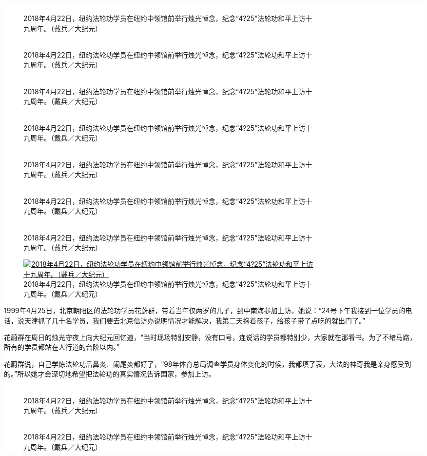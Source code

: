 <figure id="attachment_10327422" aria-describedby="caption-attachment-10327422" style="width: 600px" class="wp-caption aligncenter"><a target="_blank" href="https://i.epochtimes.com/assets/uploads/2018/04/1804222242391973.jpg"><img decoding="async" class="wp-image-10327422 size-large" src="https://i.epochtimes.com/assets/uploads/2018/04/1804222242391973-600x400.jpg" alt="" width="600" b="400" /></a><figcaption id="caption-attachment-10327422" class="wp-caption-text">2018年4月22日，纽约法轮功学员在纽约中领馆前举行烛光悼念，纪念“4?25”法轮功和平上访十九周年。（戴兵／大纪元）</figcaption></figure>
<figure id="attachment_10327424" aria-describedby="caption-attachment-10327424" style="width: 600px" class="wp-caption aligncenter"><a target="_blank" href="https://i.epochtimes.com/assets/uploads/2018/04/1804222242151973.jpg"><img decoding="async" class="size-large wp-image-10327424" title="" src="https://i.epochtimes.com/assets/uploads/2018/04/1804222242151973-600x400.jpg" alt="" width="600" b="400" /></a><figcaption id="caption-attachment-10327424" class="wp-caption-text">2018年4月22日，纽约法轮功学员在纽约中领馆前举行烛光悼念，纪念“4?25”法轮功和平上访十九周年。（戴兵／大纪元）</figcaption></figure>
<figure id="attachment_10327426" aria-describedby="caption-attachment-10327426" style="width: 600px" class="wp-caption aligncenter"><a target="_blank" href="https://i.epochtimes.com/assets/uploads/2018/04/1804222241581973.jpg"><img decoding="async" class="size-large wp-image-10327426" title="" src="https://i.epochtimes.com/assets/uploads/2018/04/1804222241581973-600x400.jpg" alt="" width="600" b="400" /></a><figcaption id="caption-attachment-10327426" class="wp-caption-text">2018年4月22日，纽约法轮功学员在纽约中领馆前举行烛光悼念，纪念“4?25”法轮功和平上访十九周年。（戴兵／大纪元）</figcaption></figure>
<figure id="attachment_10327430" aria-describedby="caption-attachment-10327430" style="width: 600px" class="wp-caption aligncenter"><a target="_blank" href="https://i.epochtimes.com/assets/uploads/2018/04/1804222242211973.jpg"><img decoding="async" class="wp-image-10327430 size-large" src="https://i.epochtimes.com/assets/uploads/2018/04/1804222242211973-600x400.jpg" alt="" width="600" b="400" /></a><figcaption id="caption-attachment-10327430" class="wp-caption-text">2018年4月22日，纽约法轮功学员在纽约中领馆前举行烛光悼念，纪念“4?25”法轮功和平上访十九周年。（戴兵／大纪元）</figcaption></figure>
<figure id="attachment_10327872" aria-describedby="caption-attachment-10327872" style="width: 600px" class="wp-caption aligncenter"><a target="_blank" href="https://i.epochtimes.com/assets/uploads/2018/04/1804222241531973.jpg"><img decoding="async" class="wp-image-10327872 size-large" src="https://i.epochtimes.com/assets/uploads/2018/04/1804222241531973-600x400.jpg" alt="" width="600" b="400" /></a><figcaption id="caption-attachment-10327872" class="wp-caption-text">2018年4月22日，纽约法轮功学员在纽约中领馆前举行烛光悼念，纪念“4?25”法轮功和平上访十九周年。（戴兵／大纪元）</figcaption></figure>
<figure id="attachment_10327881" aria-describedby="caption-attachment-10327881" style="width: 600px" class="wp-caption aligncenter"><a target="_blank" href="https://i.epochtimes.com/assets/uploads/2018/04/1804222242101973.jpg"><img decoding="async" class="wp-image-10327881 size-large" src="https://i.epochtimes.com/assets/uploads/2018/04/1804222242101973-600x400.jpg" alt="" width="600" b="400" /></a><figcaption id="caption-attachment-10327881" class="wp-caption-text">2018年4月22日，纽约法轮功学员在纽约中领馆前举行烛光悼念，纪念“4?25”法轮功和平上访十九周年。（戴兵／大纪元）</figcaption></figure>
<figure id="attachment_10327871" aria-describedby="caption-attachment-10327871" style="width: 600px" class="wp-caption aligncenter"><a target="_blank" href="https://i.epochtimes.com/assets/uploads/2018/04/1804222242321973.jpg"><img decoding="async" class="wp-image-10327871 size-large" src="https://i.epochtimes.com/assets/uploads/2018/04/1804222242321973-600x400.jpg" alt="" width="600" b="400" /></a><figcaption id="caption-attachment-10327871" class="wp-caption-text">2018年4月22日，纽约法轮功学员在纽约中领馆前举行烛光悼念，纪念“4?25”法轮功和平上访十九周年。（戴兵／大纪元）</figcaption></figure>
<figure id="attachment_10327903" aria-describedby="caption-attachment-10327903" style="width: 600px" class="wp-caption aligncenter"><a target="_blank" href="https://i.epochtimes.com/assets/uploads/2018/04/D011564.jpg"><img decoding="async" class="size-large wp-image-10327903" src="https://i.epochtimes.com/assets/uploads/2018/04/D011564-600x400.jpg" alt="2018年4月22日，纽约法轮功学员在纽约中领馆前举行烛光悼念，纪念“4?25”法轮功和平上访十九周年。（戴兵／大纪元）" width="600" b="400" /></a><figcaption id="caption-attachment-10327903" class="wp-caption-text">2018年4月22日，纽约法轮功学员在纽约中领馆前举行烛光悼念，纪念“4?25”法轮功和平上访十九周年。（戴兵／大纪元）</figcaption></figure>
<p>1999年4月25日，北京朝阳区的法轮功学员花蔚群，带着当年仅两岁的儿子，到中南海参加上访，她说：“24号下午我接到一位学员的电话，说天津抓了几十名学员，我们要去北京信访办说明情况才能解决，我第二天抱着孩子，给孩子带了点吃的就出门了。”</p>
<p>花蔚群在周日的烛光守夜上向大纪元回忆道，“当时现场特别安静，没有口号，连说话的学员都特别少，大家就在那看书。为了不堵马路，所有的学员都站在人行道的台阶以内。”</p>
<p>花蔚群说，自己学炼法轮功后鼻炎、阑尾炎都好了，“98年体育总局调查学员身体变化的时候，我都填了表，大法的神奇我是亲身感受到的。”所以她才会深切地希望把法轮功的真实情况告诉国家，参加上访。</p>
<figure id="attachment_10327436" aria-describedby="caption-attachment-10327436" style="width: 600px" class="wp-caption aligncenter"><a target="_blank" href="https://i.epochtimes.com/assets/uploads/2018/04/1804222242451973.jpg"><img decoding="async" class="size-large wp-image-10327436" title="" src="https://i.epochtimes.com/assets/uploads/2018/04/1804222242451973-600x400.jpg" alt="" width="600" b="400" /></a><figcaption id="caption-attachment-10327436" class="wp-caption-text">2018年4月22日，纽约法轮功学员在纽约中领馆前举行烛光悼念，纪念“4?25”法轮功和平上访十九周年。（戴兵／大纪元）</figcaption></figure>
<figure id="attachment_10327433" aria-describedby="caption-attachment-10327433" style="width: 600px" class="wp-caption aligncenter"><a target="_blank" href="https://i.epochtimes.com/assets/uploads/2018/04/1804222242041973.jpg"><img decoding="async" class="size-large wp-image-10327433" title="" src="https://i.epochtimes.com/assets/uploads/2018/04/1804222242041973-600x400.jpg" alt="" width="600" b="400" /></a><figcaption id="caption-attachment-10327433" class="wp-caption-text">2018年4月22日，纽约法轮功学员在纽约中领馆前举行烛光悼念，纪念“4?25”法轮功和平上访十九周年。（戴兵／大纪元）</figcaption></figure>